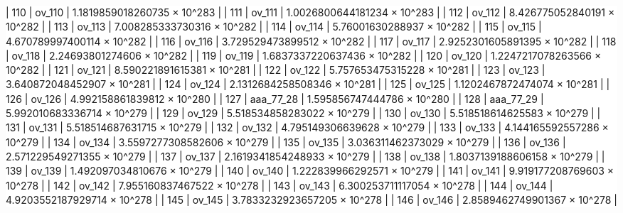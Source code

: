 | 110 | ov_110 | 1.1819859018260735 × 10^283 |
| 111 | ov_111 | 1.0026800644181234 × 10^283 |
| 112 | ov_112 | 8.426775052840191 × 10^282 |
| 113 | ov_113 | 7.008285333730316 × 10^282 |
| 114 | ov_114 | 5.76001630288937 × 10^282 |
| 115 | ov_115 | 4.670789997400114 × 10^282 |
| 116 | ov_116 | 3.729529473899512 × 10^282 |
| 117 | ov_117 | 2.9252301605891395 × 10^282 |
| 118 | ov_118 | 2.24693801274606 × 10^282 |
| 119 | ov_119 | 1.6837337220637436 × 10^282 |
| 120 | ov_120 | 1.2247217078263566 × 10^282 |
| 121 | ov_121 | 8.590221891615381 × 10^281 |
| 122 | ov_122 | 5.757653475315228 × 10^281 |
| 123 | ov_123 | 3.640872048452907 × 10^281 |
| 124 | ov_124 | 2.1312684258508346 × 10^281 |
| 125 | ov_125 | 1.1202467872474074 × 10^281 |
| 126 | ov_126 | 4.992158861839812 × 10^280 |
| 127 | aaa_77_28 | 1.595856747444786 × 10^280 |
| 128 | aaa_77_29 | 5.992010683336714 × 10^279 |
| 129 | ov_129 | 5.518534858283022 × 10^279 |
| 130 | ov_130 | 5.518518614625583 × 10^279 |
| 131 | ov_131 | 5.518514687631715 × 10^279 |
| 132 | ov_132 | 4.795149306639628 × 10^279 |
| 133 | ov_133 | 4.144165592557286 × 10^279 |
| 134 | ov_134 | 3.5597277308582606 × 10^279 |
| 135 | ov_135 | 3.036311462373029 × 10^279 |
| 136 | ov_136 | 2.571229549271355 × 10^279 |
| 137 | ov_137 | 2.1619341854248933 × 10^279 |
| 138 | ov_138 | 1.8037139188606158 × 10^279 |
| 139 | ov_139 | 1.492097034810676 × 10^279 |
| 140 | ov_140 | 1.222839966292571 × 10^279 |
| 141 | ov_141 | 9.919177208769603 × 10^278 |
| 142 | ov_142 | 7.955160837467522 × 10^278 |
| 143 | ov_143 | 6.300253711117054 × 10^278 |
| 144 | ov_144 | 4.9203552187929714 × 10^278 |
| 145 | ov_145 | 3.7833232923657205 × 10^278 |
| 146 | ov_146 | 2.8589462749901367 × 10^278 |
